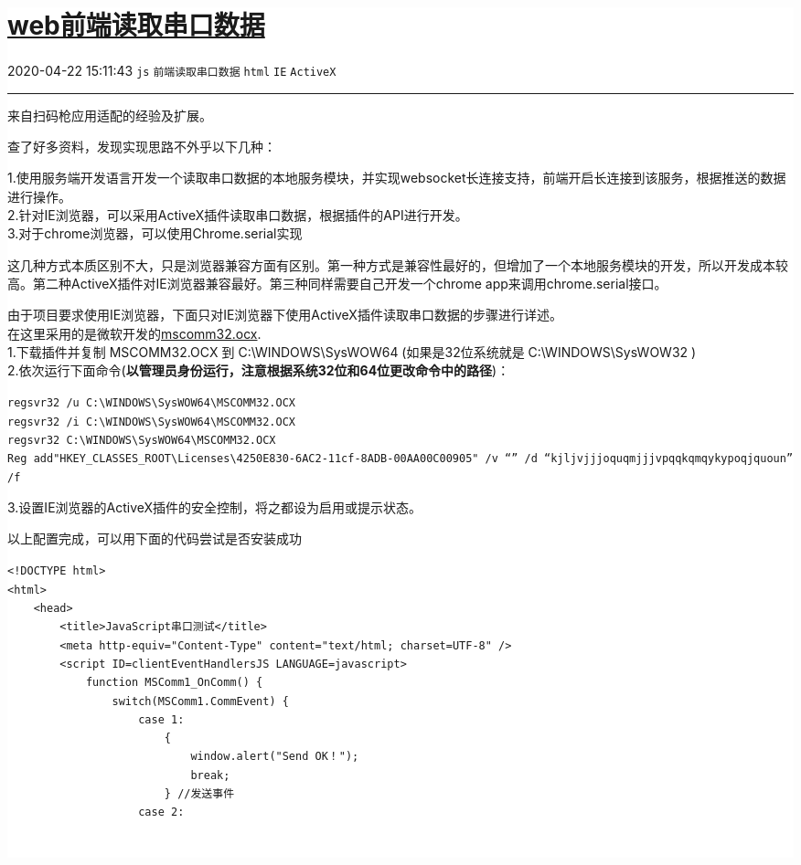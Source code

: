 # [web前端读取串口数据](https://blog.csdn.net/woaidouya123/article/details/105681003)
2020-04-22 15:11:43 `js` `前端读取串口数据` `html` `IE` `ActiveX`

---
<svg xmlns="http://www.w3.org/2000/svg" style="display: none;">
                        <path stroke-linecap="round" d="M5,0 0,2.5 5,5z" id="raphael-marker-block" style="-webkit-tap-highlight-color: rgba(0, 0, 0, 0);"></path>
                    </svg>
                    <p>来自扫码枪应用适配的经验及扩展。</p> 
<p>查了好多资料，发现实现思路不外乎以下几种：</p> 
<p>1.使用服务端开发语言开发一个读取串口数据的本地服务模块，并实现websocket长连接支持，前端开启长连接到该服务，根据推送的数据进行操作。<br> 2.针对IE浏览器，可以采用ActiveX插件读取串口数据，根据插件的API进行开发。<br> 3.对于chrome浏览器，可以使用Chrome.serial实现</p> 
<p>这几种方式本质区别不大，只是浏览器兼容方面有区别。第一种方式是兼容性最好的，但增加了一个本地服务模块的开发，所以开发成本较高。第二种ActiveX插件对IE浏览器兼容最好。第三种同样需要自己开发一个chrome app来调用chrome.serial接口。</p> 
<p>由于项目要求使用IE浏览器，下面只对IE浏览器下使用ActiveX插件读取串口数据的步骤进行详述。<br> 在这里采用的是微软开发的<a href="https://github.com/davidanger/MSCOMM32">mscomm32.ocx</a>.<br> 1.下载插件并复制 MSCOMM32.OCX 到 C:\WINDOWS\SysWOW64 (如果是32位系统就是 C:\WINDOWS\SysWOW32 )<br> 2.依次运行下面命令(<strong>以管理员身份运行，注意根据系统32位和64位更改命令中的路径</strong>)：</p> 
<pre><code class="prism language-bash">regsvr32 /u C:\WINDOWS\SysWOW64\MSCOMM32.OCX
regsvr32 /i C:\WINDOWS\SysWOW64\MSCOMM32.OCX
regsvr32 C:\WINDOWS\SysWOW64\MSCOMM32.OCX
Reg add<span class="token string">"HKEY_CLASSES_ROOT\Licenses\4250E830-6AC2-11cf-8ADB-00AA00C00905"</span> /v “” /d “kjljvjjjoquqmjjjvpqqkqmqykypoqjquoun” /f
</code></pre> 
<p>3.设置IE浏览器的ActiveX插件的安全控制，将之都设为启用或提示状态。</p> 
<p>以上配置完成，可以用下面的代码尝试是否安装成功</p> 
<pre><code class="prism language-html"><span class="token doctype">&lt;!DOCTYPE html&gt;</span>
<span class="token tag"><span class="token tag"><span class="token punctuation">&lt;</span>html</span><span class="token punctuation">&gt;</span></span>
	<span class="token tag"><span class="token tag"><span class="token punctuation">&lt;</span>head</span><span class="token punctuation">&gt;</span></span>
		<span class="token tag"><span class="token tag"><span class="token punctuation">&lt;</span>title</span><span class="token punctuation">&gt;</span></span>JavaScript串口测试<span class="token tag"><span class="token tag"><span class="token punctuation">&lt;/</span>title</span><span class="token punctuation">&gt;</span></span>
		<span class="token tag"><span class="token tag"><span class="token punctuation">&lt;</span>meta</span> <span class="token attr-name">http-equiv</span><span class="token attr-value"><span class="token punctuation">=</span><span class="token punctuation">"</span>Content-Type<span class="token punctuation">"</span></span> <span class="token attr-name">content</span><span class="token attr-value"><span class="token punctuation">=</span><span class="token punctuation">"</span>text/html; charset=UTF-8<span class="token punctuation">"</span></span> <span class="token punctuation">/&gt;</span></span>
		<span class="token tag"><span class="token tag"><span class="token punctuation">&lt;</span>script</span> <span class="token attr-name">ID</span><span class="token attr-value"><span class="token punctuation">=</span>clientEventHandlersJS</span> <span class="token attr-name">LANGUAGE</span><span class="token attr-value"><span class="token punctuation">=</span>javascript</span><span class="token punctuation">&gt;</span></span><span class="token script language-javascript">
			<span class="token keyword">function</span> <span class="token function">MSComm1_OnComm</span><span class="token punctuation">(</span><span class="token punctuation">)</span> <span class="token punctuation">{<!-- --></span>
				<span class="token keyword">switch</span><span class="token punctuation">(</span>MSComm1<span class="token punctuation">.</span>CommEvent<span class="token punctuation">)</span> <span class="token punctuation">{<!-- --></span>
					<span class="token keyword">case</span> <span class="token number">1</span><span class="token punctuation">:</span>
						<span class="token punctuation">{<!-- --></span>
							window<span class="token punctuation">.</span><span class="token function">alert</span><span class="token punctuation">(</span><span class="token string">"Send OK！"</span><span class="token punctuation">)</span><span class="token punctuation">;</span>
							<span class="token keyword">break</span><span class="token punctuation">;</span>
						<span class="token punctuation">}</span> <span class="token comment">//发送事件</span>
					<span class="token keyword">case</span> <span class="token number">2</span><span class="token punctuation">:</span>